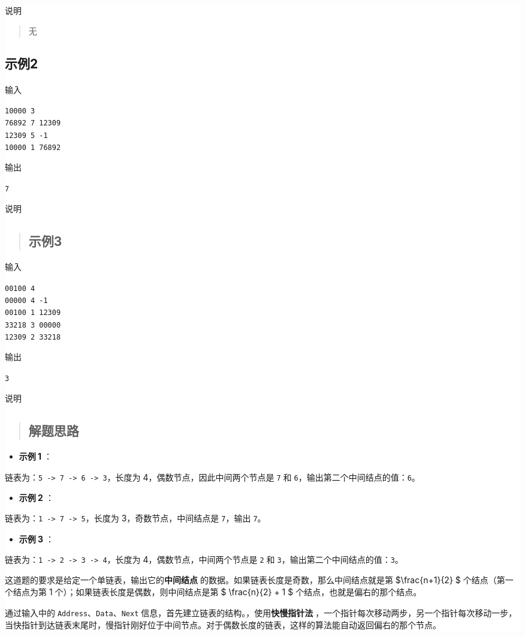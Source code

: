
说明

> 无

## 示例2

输入

    
    
    10000 3
    76892 7 12309
    12309 5 -1
    10000 1 76892
    

输出

    
    
    7
    

说明

> ## 示例3

输入

    
    
    00100 4
    00000 4 -1
    00100 1 12309
    33218 3 00000
    12309 2 33218
    

输出

    
    
    3
    

说明

> ## 解题思路

  * **示例 1** ：

链表为：`5 -> 7 -> 6 -> 3`，长度为 4，偶数节点，因此中间两个节点是 `7` 和 `6`，输出第二个中间结点的值：`6`。

  * **示例 2** ：

链表为：`1 -> 7 -> 5`，长度为 3，奇数节点，中间结点是 `7`，输出 `7`。

  * **示例 3** ：

链表为：`1 -> 2 -> 3 -> 4`，长度为 4，偶数节点，中间两个节点是 `2` 和 `3`，输出第二个中间结点的值：`3`。

这道题的要求是给定一个单链表，输出它的**中间结点** 的数据。如果链表长度是奇数，那么中间结点就是第 $\frac{n+1}{2} $
个结点（第一个结点为第 1 个）；如果链表长度是偶数，则中间结点是第 $ \frac{n}{2} + 1 $ 个结点，也就是偏右的那个结点。

通过输入中的 `Address`、`Data`、`Next` 信息，首先建立链表的结构。，使用**快慢指针法**
，一个指针每次移动两步，另一个指针每次移动一步，当快指针到达链表末尾时，慢指针刚好位于中间节点。对于偶数长度的链表，这样的算法能自动返回偏右的那个节点。
